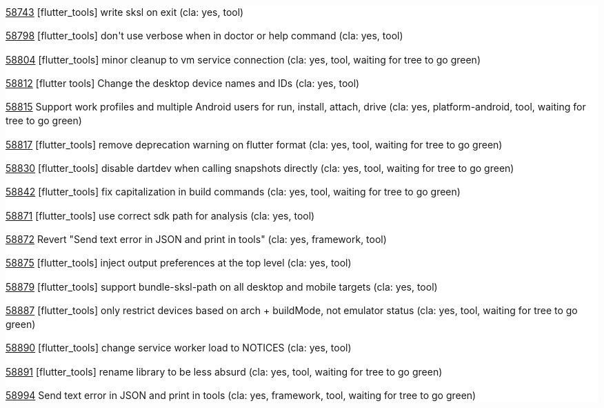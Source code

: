 
[58743](https://github.com/flutter/flutter/pull/58743) [flutter_tools] write sksl on exit (cla: yes, tool)


[58798](https://github.com/flutter/flutter/pull/58798) [flutter_tools] don't use verbose when in doctor or help command (cla: yes, tool)


[58804](https://github.com/flutter/flutter/pull/58804) [flutter_tools] minor cleanup to vm service connection (cla: yes, tool, waiting for tree to go green)


[58812](https://github.com/flutter/flutter/pull/58812) [flutter tools] Change the desktop device names and IDs (cla: yes, tool)


[58815](https://github.com/flutter/flutter/pull/58815) Support work profiles and multiple Android users for run, install, attach, drive (cla: yes, platform-android, tool, waiting for tree to go green)


[58817](https://github.com/flutter/flutter/pull/58817) [flutter_tools] remove deprecation warning on flutter format (cla: yes, tool, waiting for tree to go green)


[58830](https://github.com/flutter/flutter/pull/58830) [flutter_tools] disable dartdev when calling snapshots directly (cla: yes, tool, waiting for tree to go green)


[58842](https://github.com/flutter/flutter/pull/58842) [flutter_tools] fix capitalization in build commands (cla: yes, tool, waiting for tree to go green)


[58871](https://github.com/flutter/flutter/pull/58871) [flutter_tools] use correct sdk path for analysis (cla: yes, tool)


[58872](https://github.com/flutter/flutter/pull/58872) Revert "Send text error in JSON and print in tools" (cla: yes, framework, tool)


[58875](https://github.com/flutter/flutter/pull/58875) [flutter_tools] inject output preferences at the top level (cla: yes, tool)


[58879](https://github.com/flutter/flutter/pull/58879) [flutter_tools] support bundle-sksl-path on all desktop and mobile targets (cla: yes, tool)


[58887](https://github.com/flutter/flutter/pull/58887) [flutter_tools] only restrict devices based on arch + buildMode, not emulator status (cla: yes, tool, waiting for tree to go green)


[58890](https://github.com/flutter/flutter/pull/58890) [flutter_tools] change service worker load to NOTICES (cla: yes, tool)


[58891](https://github.com/flutter/flutter/pull/58891) [flutter_tools] rename library to be less absurd (cla: yes, tool, waiting for tree to go green)


[58994](https://github.com/flutter/flutter/pull/58994) Send text error in JSON and print in tools (cla: yes, framework, tool, waiting for tree to go green)
